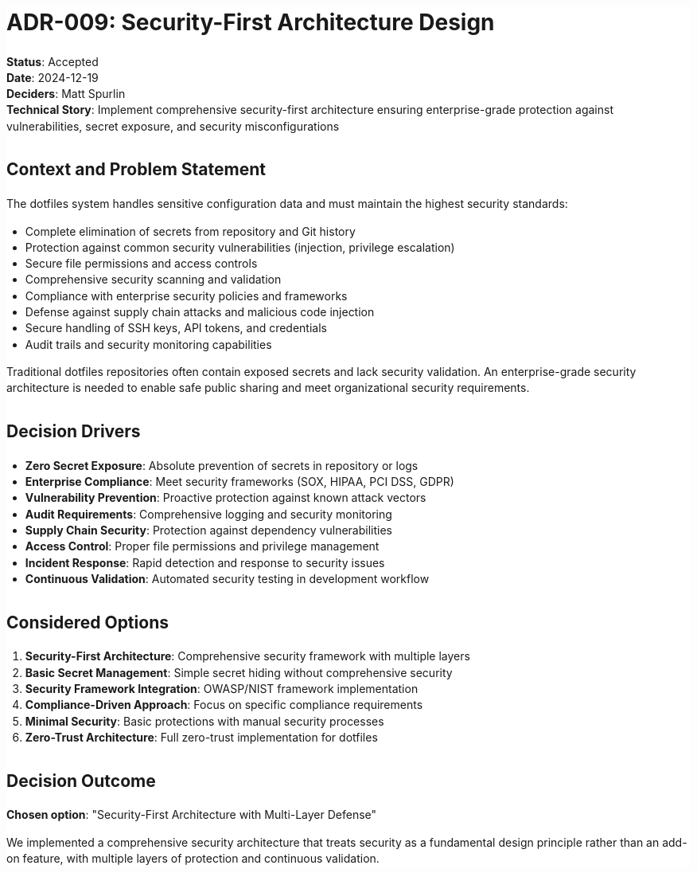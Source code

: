 # ADR-009: Security-First Architecture Design

**Status**: Accepted  
**Date**: 2024-12-19  
**Deciders**: Matt Spurlin  
**Technical Story**: Implement comprehensive security-first architecture ensuring enterprise-grade protection against vulnerabilities, secret exposure, and security misconfigurations

## Context and Problem Statement

The dotfiles system handles sensitive configuration data and must maintain the highest security standards:
- Complete elimination of secrets from repository and Git history
- Protection against common security vulnerabilities (injection, privilege escalation)
- Secure file permissions and access controls
- Comprehensive security scanning and validation
- Compliance with enterprise security policies and frameworks
- Defense against supply chain attacks and malicious code injection
- Secure handling of SSH keys, API tokens, and credentials
- Audit trails and security monitoring capabilities

Traditional dotfiles repositories often contain exposed secrets and lack security validation. An enterprise-grade security architecture is needed to enable safe public sharing and meet organizational security requirements.

## Decision Drivers

- **Zero Secret Exposure**: Absolute prevention of secrets in repository or logs
- **Enterprise Compliance**: Meet security frameworks (SOX, HIPAA, PCI DSS, GDPR)
- **Vulnerability Prevention**: Proactive protection against known attack vectors
- **Audit Requirements**: Comprehensive logging and security monitoring
- **Supply Chain Security**: Protection against dependency vulnerabilities
- **Access Control**: Proper file permissions and privilege management
- **Incident Response**: Rapid detection and response to security issues
- **Continuous Validation**: Automated security testing in development workflow

## Considered Options

1. **Security-First Architecture**: Comprehensive security framework with multiple layers
2. **Basic Secret Management**: Simple secret hiding without comprehensive security
3. **Security Framework Integration**: OWASP/NIST framework implementation
4. **Compliance-Driven Approach**: Focus on specific compliance requirements
5. **Minimal Security**: Basic protections with manual security processes
6. **Zero-Trust Architecture**: Full zero-trust implementation for dotfiles

## Decision Outcome

**Chosen option**: "Security-First Architecture with Multi-Layer Defense"

We implemented a comprehensive security architecture that treats security as a fundamental design principle rather than an add-on feature, with multiple layers of protection and continuous validation.
